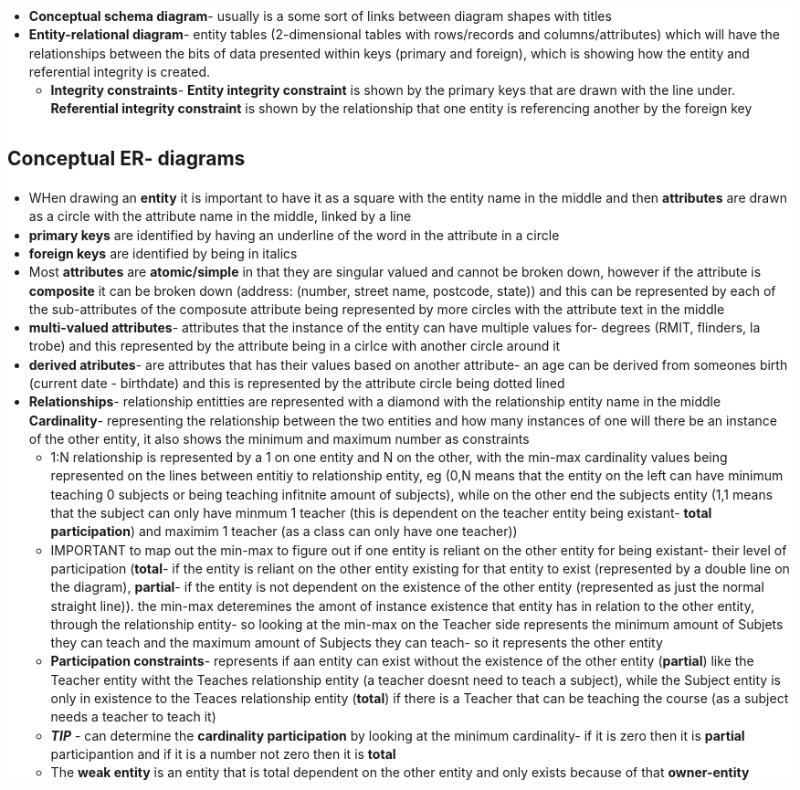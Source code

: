 -   **Conceptual schema diagram**- usually is a some sort of links between diagram shapes with titles
-   **Entity-relational diagram**- entity tables (2-dimensional tables with rows/records and columns/attributes) which will have the relationships between the bits of data presented within keys (primary and foreign), which is showing how the entity and referential integrity is created.
    -   **Integrity constraints**- **Entity integrity constraint** is shown by the primary keys that are drawn with the line under. **Referential integrity constraint** is shown by the relationship that one entity is referencing another by the foreign key

## Conceptual ER- diagrams

-   WHen drawing an **entity** it is important to have it as a square with the entity name in the middle and then **attributes** are drawn as a circle with the attribute name in the middle, linked by a line
-   **primary keys** are identified by having an underline of the word in the attribute in a circle
-   **foreign keys** are identified by being in italics
-   Most **attributes** are **atomic/simple** in that they are singular valued and cannot be broken down, however if the attribute is **composite** it can be broken down (address: (number, street name, postcode, state)) and this can be represented by each of the sub-attributes of the composute attribute being represented by more circles with the attribute text in the middle
-   **multi-valued attributes**- attributes that the instance of the entity can have multiple values for- degrees (RMIT, flinders, la trobe) and this represented by the attribute being in a cirlce with another circle around it
-   **derived atributes**- are attributes that has their values based on another attribute- an age can be derived from someones birth (current date - birthdate) and this is represented by the attribute circle being dotted lined
-   **Relationships**- relationship entitties are represented with a diamond with the relationship entity name in the middle
    **Cardinality**- representing the relationship between the two entities and how many instances of one will there be an instance of the other entity, it also shows the minimum and maximum number as constraints
    -   1:N relationship is represented by a 1 on one entity and N on the other, with the min-max cardinality values being represented on the lines between entitiy to relationship entity, eg (0,N means that the entity on the left can have minimum teaching 0 subjects or being teaching infitnite amount of subjects), while on the other end the subjects entity (1,1 means that the subject can only have minmum 1 teacher (this is dependent on the teacher entity being existant- **total participation**) and maximim 1 teacher (as a class can only have one teacher))
    -   IMPORTANT to map out the min-max to figure out if one entity is reliant on the other entity for being existant- their level of participation (**total**- if the entity is reliant on the other entity existing for that entity to exist (represented by a double line on the diagram), **partial**- if the entity is not dependent on the existence of the other entity (represented as just the normal straight line)). the min-max deteremines the amont of instance existence that entity has in relation to the other entity, through the relationship entity- so looking at the min-max on the Teacher side represents the minimum amount of Subjets they can teach and the maximum amount of Subjects they can teach- so it represents the other entity
    -   **Participation constraints**- represents if aan entity can exist without the existence of the other entity (**partial**) like the Teacher entity witht the Teaches relationship entity (a teacher doesnt need to teach a subject), while the Subject entity is only in existence to the Teaces relationship entity (**total**) if there is a Teacher that can be teaching the course (as a subject needs a teacher to teach it)
    -   **_TIP_** - can determine the **cardinality participation** by looking at the minimum cardinality- if it is zero then it is **partial** participantion and if it is a number not zero then it is **total**
    -   The **weak entity** is an entity that is total dependent on the other entity and only exists because of that **owner-entity**
